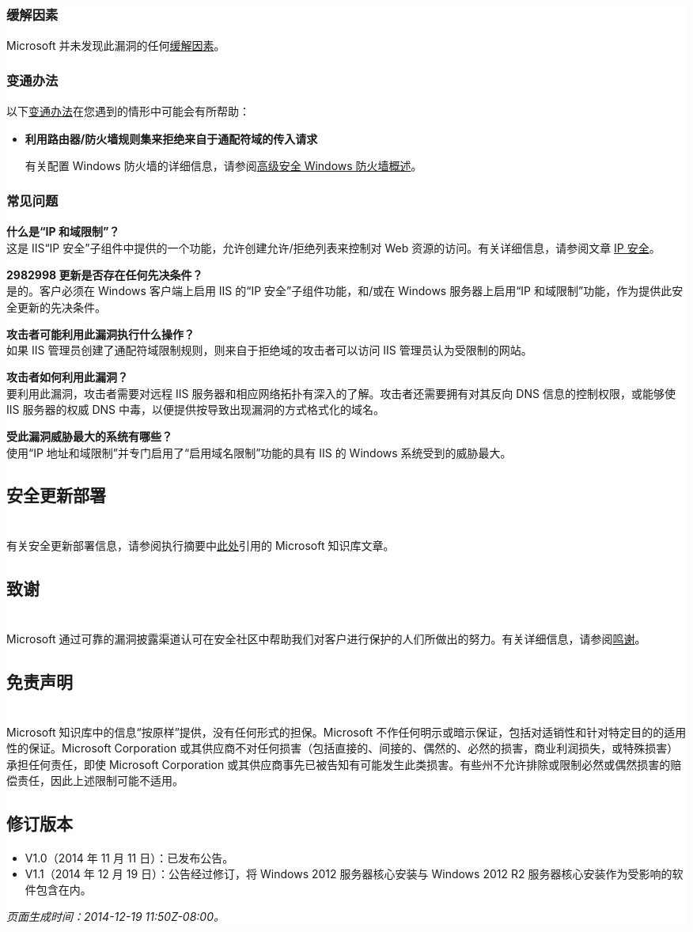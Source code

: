### 缓解因素
  
Microsoft 并未发现此漏洞的任何[缓解因素](https://technet.microsoft.com/zh-cn/library/security/dn848375.aspx)。
  
### 变通办法
  
以下[变通办法](https://technet.microsoft.com/zh-cn/library/security/dn848375.aspx)在您遇到的情形中可能会有所帮助：
  
-   **利用路由器/防火墙规则集来拒绝来自于通配符域的传入请求**
  
    有关配置 Windows 防火墙的详细信息，请参阅[高级安全 Windows 防火墙概述](https://technet.microsoft.com/zh-cn/library/hh831365.aspx)。  
  
### 常见问题
  
**什么是“IP 和域限制”？**   
这是 IIS“IP 安全”子组件中提供的一个功能，允许创建允许/拒绝列表来控制对 Web 资源的访问。有关详细信息，请参阅文章 [IP 安全](https://www.iis.net/configreference/system.webserver/security/ipsecurity)。
  
**2982998 更新是否存在任何先决条件？**  
是的。客户必须在 Windows 客户端上启用 IIS 的“IP 安全”子组件功能，和/或在 Windows 服务器上启用“IP 和域限制”功能，作为提供此安全更新的先决条件。
  
**攻击者可能利用此漏洞执行什么操作？**   
如果 IIS 管理员创建了通配符域限制规则，则来自于拒绝域的攻击者可以访问 IIS 管理员认为受限制的网站。
  
**攻击者如何利用此漏洞？**   
要利用此漏洞，攻击者需要对远程 IIS 服务器和相应网络拓扑有深入的了解。攻击者还需要拥有对其反向 DNS 信息的控制权限，或能够使 IIS 服务器的权威 DNS 中毒，以便提供按导致出现漏洞的方式格式化的域名。
  
**受此漏洞威胁最大的系统有哪些？**   
使用“IP 地址和域限制”并专门启用了“启用域名限制”功能的具有 IIS 的 Windows 系统受到的威胁最大。
  
安全更新部署  
------------
  
<span id="sectionToggle4"></span>  
有关安全更新部署信息，请参阅执行摘要中[此处](#kbarticle)引用的 Microsoft 知识库文章。
  
致谢  
----
  
<span id="sectionToggle5"></span>  
Microsoft 通过可靠的漏洞披露渠道认可在安全社区中帮助我们对客户进行保护的人们所做出的努力。有关详细信息，请参阅[鸣谢](https://technet.microsoft.com/zh-cn/library/security/dn820091.aspx)。
  
免责声明  
--------
  
<span id="sectionToggle6"></span>  
Microsoft 知识库中的信息“按原样”提供，没有任何形式的担保。Microsoft 不作任何明示或暗示保证，包括对适销性和针对特定目的的适用性的保证。Microsoft Corporation 或其供应商不对任何损害（包括直接的、间接的、偶然的、必然的损害，商业利润损失，或特殊损害）承担任何责任，即使 Microsoft Corporation 或其供应商事先已被告知有可能发生此类损害。有些州不允许排除或限制必然或偶然损害的赔偿责任，因此上述限制可能不适用。
  
修订版本  
--------
  
<span id="sectionToggle7"></span>  
-   V1.0（2014 年 11 月 11 日）：已发布公告。  
-   V1.1（2014 年 12 月 19 日）：公告经过修订，将 Windows 2012 服务器核心安装与 Windows 2012 R2 服务器核心安装作为受影响的软件包含在内。
  
*页面生成时间：2014-12-19 11:50Z-08:00。*
